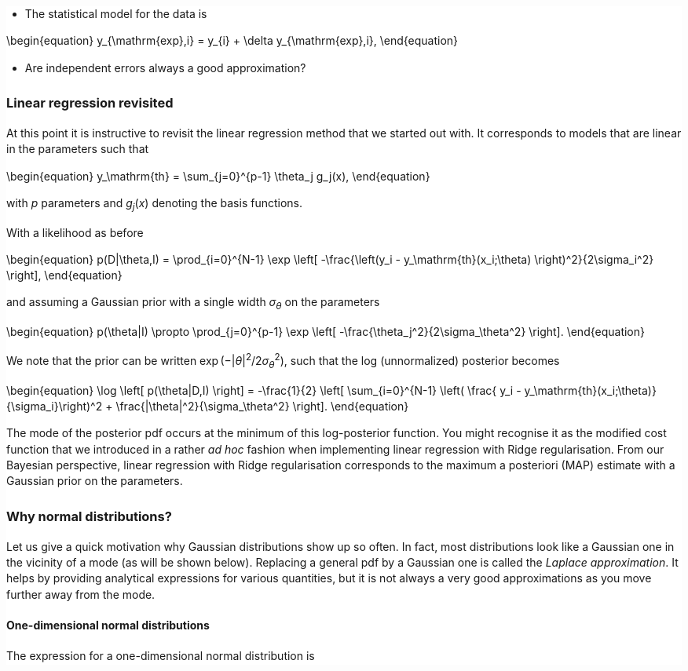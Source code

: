 
* The statistical model for the data is

\begin{equation}
y_{\mathrm{exp},i} = y_{i} + \delta y_{\mathrm{exp},i},
\end{equation}

* Are independent errors always a good approximation?


### Linear regression revisited
At this point it is instructive to revisit the linear regression method that we started out with. It corresponds to models that are linear in the parameters such that

\begin{equation}
y_\mathrm{th} = \sum_{j=0}^{p-1} \theta_j g_j(x),
\end{equation}

with $p$ parameters and $g_j(x)$ denoting the basis functions.

With a likelihood as before

\begin{equation}
p(D|\theta,I) = \prod_{i=0}^{N-1} \exp \left[ -\frac{\left(y_i - y_\mathrm{th}(x_i;\theta) \right)^2}{2\sigma_i^2} \right],
\end{equation}

and assuming a Gaussian prior with a single width $\sigma_\theta$ on the parameters

\begin{equation}
p(\theta|I) \propto \prod_{j=0}^{p-1} \exp \left[ -\frac{\theta_j^2}{2\sigma_\theta^2} \right].
\end{equation}

We note that the prior can be written $\exp\left( -|\theta|^2 / 2 \sigma_\theta^2\right)$, such that the log (unnormalized) posterior becomes

\begin{equation}
\log \left[ p(\theta|D,I) \right] = -\frac{1}{2} \left[ \sum_{i=0}^{N-1} \left( \frac{ y_i - y_\mathrm{th}(x_i;\theta)}{\sigma_i}\right)^2 + \frac{|\theta|^2}{\sigma_\theta^2} \right].
\end{equation}

The mode of the posterior pdf occurs at the minimum of this log-posterior function. You might recognise it as the modified cost function that we introduced in a rather *ad hoc* fashion when implementing linear regression with Ridge regularisation.  From our Bayesian perspective, linear regression with Ridge regularisation corresponds to the maximum a posteriori (MAP) estimate with a Gaussian prior on the parameters.



### Why normal distributions?
Let us give a quick motivation why Gaussian distributions show up so often. In fact, most distributions look like a Gaussian one in the vicinity of a mode (as will be shown below). Replacing a general pdf by a Gaussian one is called the *Laplace approximation*. It helps by providing analytical expressions for various quantities, but it is not always a very good approximations as you move further away from the mode.

#### One-dimensional normal distributions
The expression for a one-dimensional normal distribution is


[^errors]: We'll make the reasonable assumption that errors are Gaussian. In a Frequentist perspective, $e_i$ is the standard deviation of the results of a single measurement event in the limit of repetitions of *that event*. In the Bayesian perspective, $e_i$ is the standard deviation of the (Gaussian) probability distribution describing our knowledge of that particular measurement given its observed value.